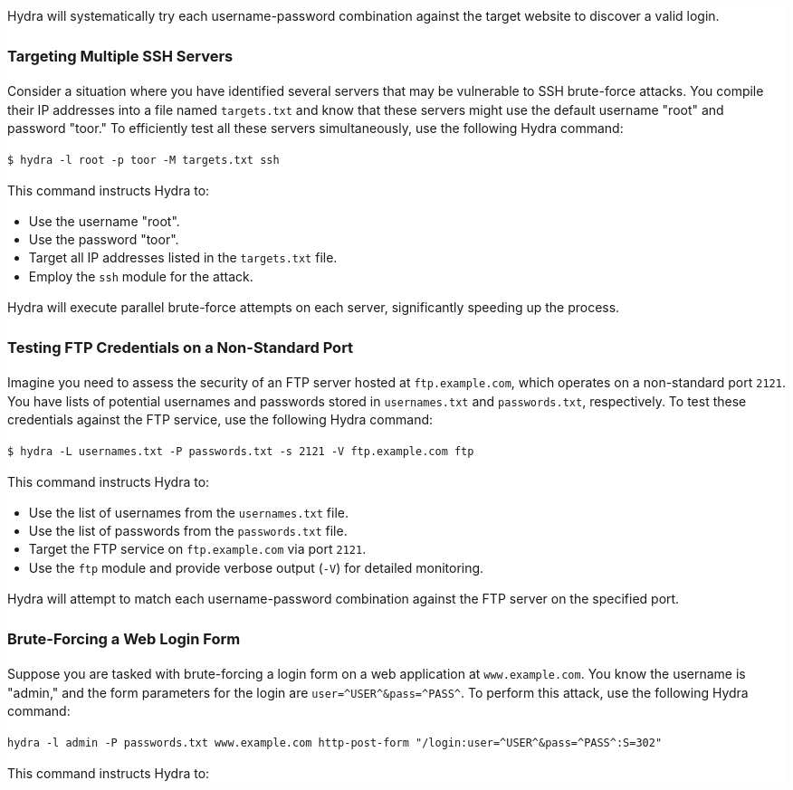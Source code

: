 Hydra will systematically try each username-password combination against the target website to discover a valid login.

### Targeting Multiple SSH Servers

Consider a situation where you have identified several servers that may be vulnerable to SSH brute-force attacks. You compile their IP addresses into a file named `targets.txt` and know that these servers might use the default username "root" and password "toor." To efficiently test all these servers simultaneously, use the following Hydra command:

```shell-session
$ hydra -l root -p toor -M targets.txt ssh
```

This command instructs Hydra to:

* Use the username "root".
* Use the password "toor".
* Target all IP addresses listed in the `targets.txt` file.
* Employ the `ssh` module for the attack.

Hydra will execute parallel brute-force attempts on each server, significantly speeding up the process.

### Testing FTP Credentials on a Non-Standard Port

Imagine you need to assess the security of an FTP server hosted at `ftp.example.com`, which operates on a non-standard port `2121`. You have lists of potential usernames and passwords stored in `usernames.txt` and `passwords.txt`, respectively. To test these credentials against the FTP service, use the following Hydra command:

```shell-session
$ hydra -L usernames.txt -P passwords.txt -s 2121 -V ftp.example.com ftp
```

This command instructs Hydra to:

* Use the list of usernames from the `usernames.txt` file.
* Use the list of passwords from the `passwords.txt` file.
* Target the FTP service on `ftp.example.com` via port `2121`.
* Use the `ftp` module and provide verbose output (`-V`) for detailed monitoring.

Hydra will attempt to match each username-password combination against the FTP server on the specified port.

### Brute-Forcing a Web Login Form

Suppose you are tasked with brute-forcing a login form on a web application at `www.example.com`. You know the username is "admin," and the form parameters for the login are `user=^USER^&pass=^PASS^`. To perform this attack, use the following Hydra command:

```shell-session
hydra -l admin -P passwords.txt www.example.com http-post-form "/login:user=^USER^&pass=^PASS^:S=302"
```

This command instructs Hydra to:
